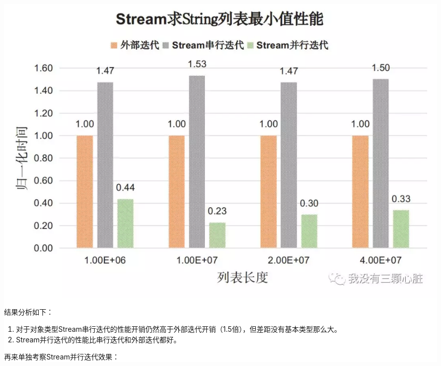 ![img](Java8中的流操作-基本使用&性能测试.assets/640-1569383579908.webp)

结果分析如下：

1. 对于对象类型Stream串行迭代的性能开销仍然高于外部迭代开销（1.5倍），但差距没有基本类型那么大。
2. Stream并行迭代的性能比串行迭代和外部迭代都好。

再来单独考察Stream并行迭代效果：
